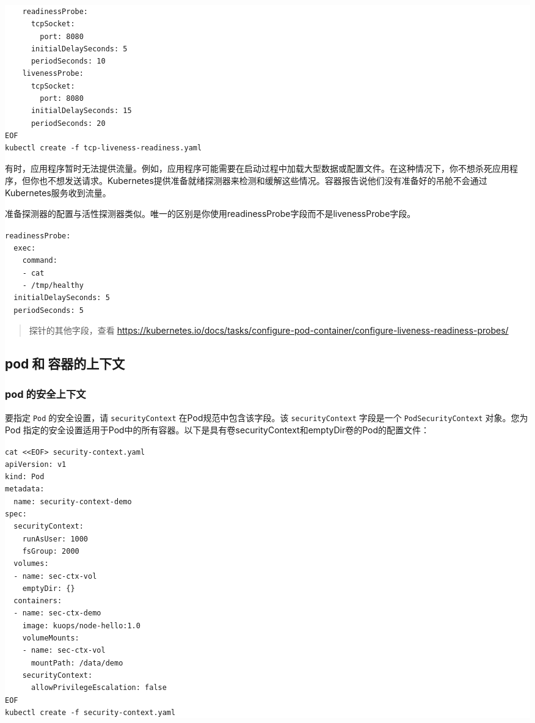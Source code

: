 ```
    readinessProbe:
      tcpSocket:
        port: 8080
      initialDelaySeconds: 5
      periodSeconds: 10
    livenessProbe:
      tcpSocket:
        port: 8080
      initialDelaySeconds: 15
      periodSeconds: 20
EOF
kubectl create -f tcp-liveness-readiness.yaml
```
有时，应用程序暂时无法提供流量。例如，应用程序可能需要在启动过程中加载大型数据或配置文件。在这种情况下，你不想杀死应用程序，但你也不想发送请求。Kubernetes提供准备就绪探测器来检测和缓解这些情况。容器报告说他们没有准备好的吊舱不会通过Kubernetes服务收到流量。

准备探测器的配置与活性探测器类似。唯一的区别是你使用readinessProbe字段而不是livenessProbe字段。
```
readinessProbe:
  exec:
    command:
    - cat
    - /tmp/healthy
  initialDelaySeconds: 5
  periodSeconds: 5
```

> 探针的其他字段，查看 https://kubernetes.io/docs/tasks/configure-pod-container/configure-liveness-readiness-probes/

## pod 和 容器的上下文

### pod 的安全上下文

要指定 `Pod` 的安全设置，请 `securityContext` 在Pod规范中包含该字段。该 `securityContext` 字段是一个 `PodSecurityContext` 对象。您为 Pod 指定的安全设置适用于Pod中的所有容器。以下是具有卷securityContext和emptyDir卷的Pod的配置文件：

```
cat <<EOF> security-context.yaml
apiVersion: v1
kind: Pod
metadata:
  name: security-context-demo
spec:
  securityContext:
    runAsUser: 1000
    fsGroup: 2000
  volumes:
  - name: sec-ctx-vol
    emptyDir: {}
  containers:
  - name: sec-ctx-demo
    image: kuops/node-hello:1.0
    volumeMounts:
    - name: sec-ctx-vol
      mountPath: /data/demo
    securityContext:
      allowPrivilegeEscalation: false
EOF
kubectl create -f security-context.yaml
```
